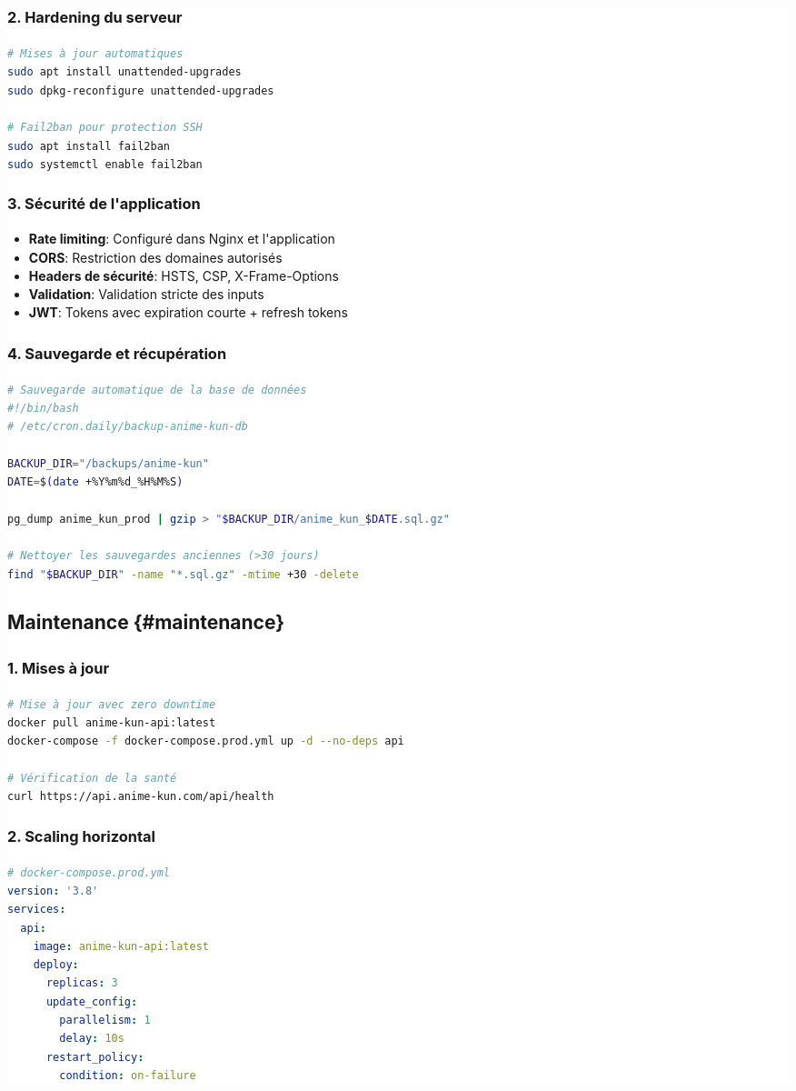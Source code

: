 ### 2. Hardening du serveur

```bash
# Mises à jour automatiques
sudo apt install unattended-upgrades
sudo dpkg-reconfigure unattended-upgrades

# Fail2ban pour protection SSH
sudo apt install fail2ban
sudo systemctl enable fail2ban
```

### 3. Sécurité de l'application

- **Rate limiting**: Configuré dans Nginx et l'application
- **CORS**: Restriction des domaines autorisés
- **Headers de sécurité**: HSTS, CSP, X-Frame-Options
- **Validation**: Validation stricte des inputs
- **JWT**: Tokens avec expiration courte + refresh tokens

### 4. Sauvegarde et récupération

```bash
# Sauvegarde automatique de la base de données
#!/bin/bash
# /etc/cron.daily/backup-anime-kun-db

BACKUP_DIR="/backups/anime-kun"
DATE=$(date +%Y%m%d_%H%M%S)

pg_dump anime_kun_prod | gzip > "$BACKUP_DIR/anime_kun_$DATE.sql.gz"

# Nettoyer les sauvegardes anciennes (>30 jours)
find "$BACKUP_DIR" -name "*.sql.gz" -mtime +30 -delete
```

## Maintenance {#maintenance}

### 1. Mises à jour

```bash
# Mise à jour avec zero downtime
docker pull anime-kun-api:latest
docker-compose -f docker-compose.prod.yml up -d --no-deps api

# Vérification de la santé
curl https://api.anime-kun.com/api/health
```

### 2. Scaling horizontal

```yaml
# docker-compose.prod.yml
version: '3.8'
services:
  api:
    image: anime-kun-api:latest
    deploy:
      replicas: 3
      update_config:
        parallelism: 1
        delay: 10s
      restart_policy:
        condition: on-failure
```